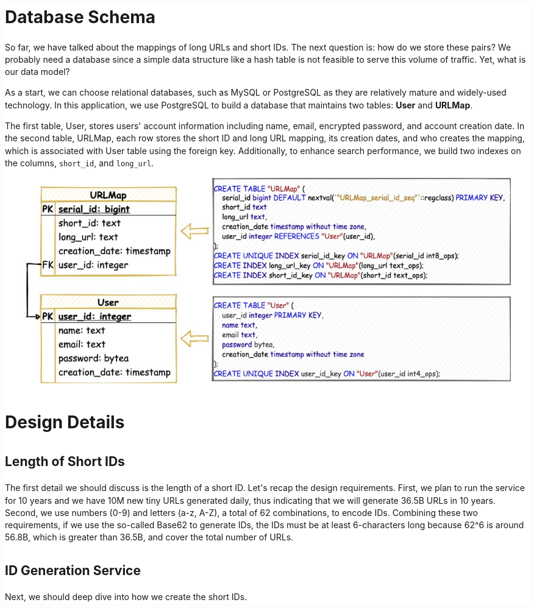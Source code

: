 # Database Schema
So far, we have talked about the mappings of long URLs and short IDs. The next question is: how do we store these pairs? We probably need a database since a simple data structure like a hash table is not feasible to serve this volume of traffic. Yet, what is our data model?

As a start, we can choose relational databases, such as MySQL or PostgreSQL as they are relatively mature and widely-used technology. In this application, we use PostgreSQL to build a database that maintains two tables: **User** and **URLMap**.

The first table, User, stores users' account information including name, email, encrypted password, and account creation date. In the second table, URLMap, each row stores the short ID and long URL mapping, its creation dates, and who creates the mapping, which is associated with User table using the foreign key. Additionally, to enhance search performance, we build two indexes on the columns, `short_id`, and `long_url`. 

<p align="center">
  <img src="https://github.com/ZSShen/Hacking-Tech-Interview/blob/main/TinyURL/photos/DatabaseShema.jpg" width=800/>
</p>

# Design Details
## Length of Short IDs
The first detail we should discuss is the length of a short ID. Let's recap the design requirements. First, we plan to run the service for 10 years and we have 10M new tiny URLs generated daily, thus indicating that we will generate 36.5B URLs in 10 years. Second, we use numbers (0-9) and letters (a-z, A-Z), a total of 62 combinations, to encode IDs. Combining these two requirements, if we use the so-called Base62 to generate IDs, the IDs must be at least 6-characters long because 62^6 is around 56.8B, which is greater than 36.5B, and cover the total number of URLs.

## ID Generation Service
Next, we should deep dive into how we create the short IDs. 
